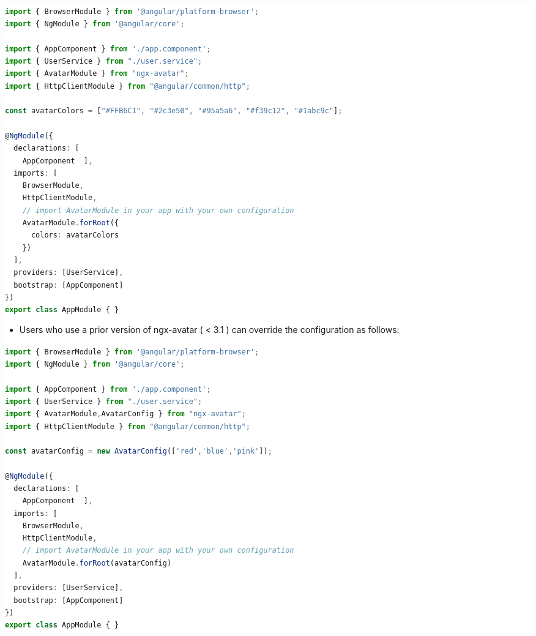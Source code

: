 ```typescript
import { BrowserModule } from '@angular/platform-browser';
import { NgModule } from '@angular/core';

import { AppComponent } from './app.component';
import { UserService } from "./user.service";
import { AvatarModule } from "ngx-avatar";
import { HttpClientModule } from "@angular/common/http";

const avatarColors = ["#FFB6C1", "#2c3e50", "#95a5a6", "#f39c12", "#1abc9c"];

@NgModule({
  declarations: [
    AppComponent  ],
  imports: [
    BrowserModule,
    HttpClientModule,
    // import AvatarModule in your app with your own configuration
    AvatarModule.forRoot({
      colors: avatarColors
    })
  ],
  providers: [UserService],
  bootstrap: [AppComponent]
})
export class AppModule { }

```

* Users who use a prior version of ngx-avatar ( < 3.1 ) can override the configuration as follows:

```typescript
import { BrowserModule } from '@angular/platform-browser';
import { NgModule } from '@angular/core';

import { AppComponent } from './app.component';
import { UserService } from "./user.service";
import { AvatarModule,AvatarConfig } from "ngx-avatar";
import { HttpClientModule } from "@angular/common/http";

const avatarConfig = new AvatarConfig(['red','blue','pink']);

@NgModule({
  declarations: [
    AppComponent  ],
  imports: [
    BrowserModule,
    HttpClientModule,
    // import AvatarModule in your app with your own configuration
    AvatarModule.forRoot(avatarConfig)
  ],
  providers: [UserService],
  bootstrap: [AppComponent]
})
export class AppModule { }

```
